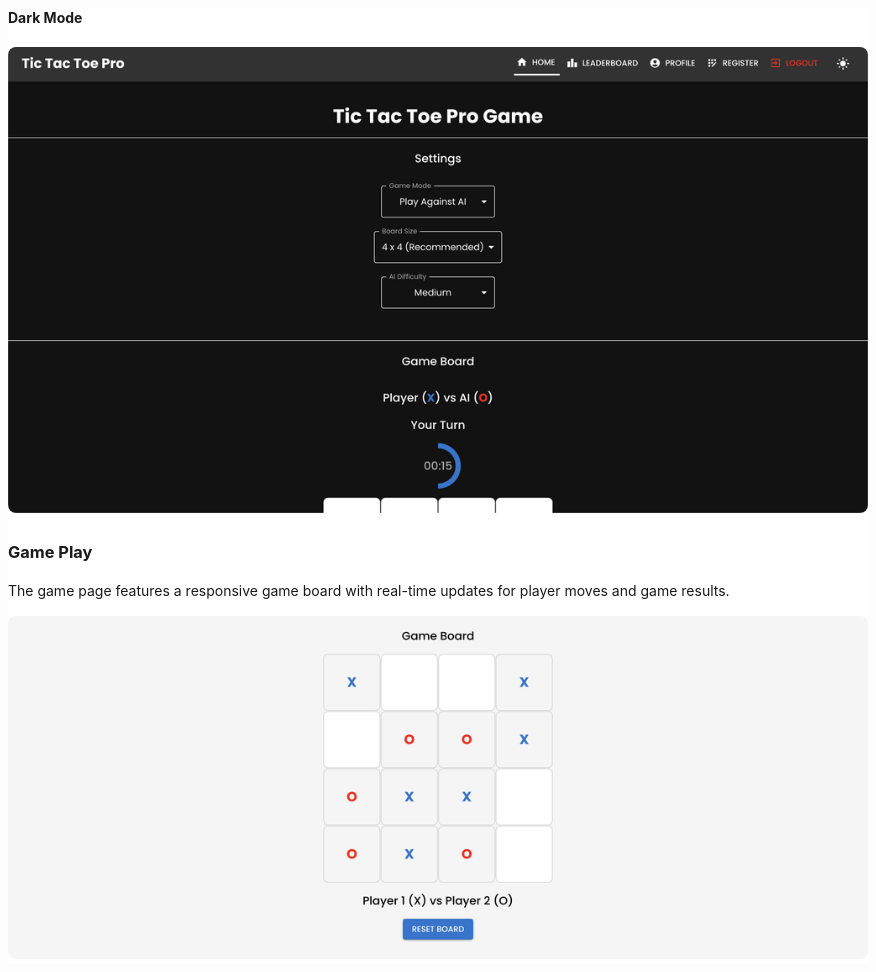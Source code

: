 #### Dark Mode

<p align="center">
  <img src="images/game-dark.png" alt="Game Page (Dark Mode)" width="100%" style="border-radius: 8px">
</p>

### Game Play

The game page features a responsive game board with real-time updates for player moves and game results.

<p align="center">
  <img src="images/gameplay.png" alt="Game Play" width="100%" style="border-radius: 8px">
</p>
